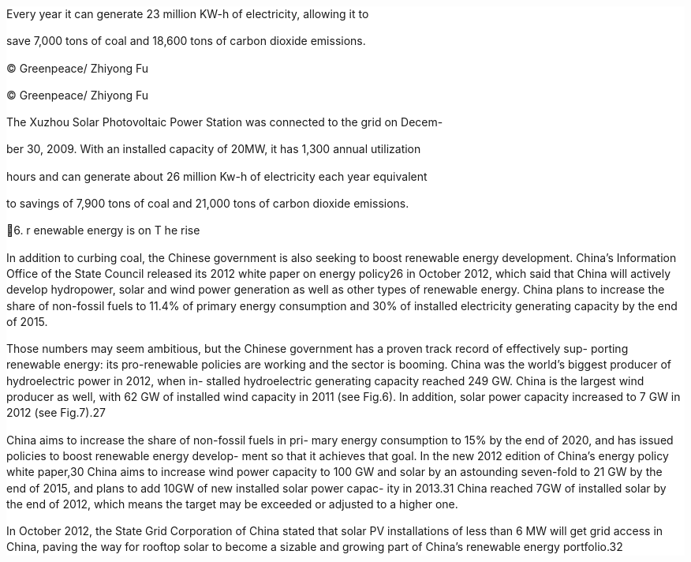Every year it can generate 23 million KW-h of electricity, allowing it to

save 7,000 tons of coal and 18,600 tons of carbon dioxide emissions.

© Greenpeace/ Zhiyong Fu

© Greenpeace/ Zhiyong Fu

The Xuzhou Solar Photovoltaic Power Station was connected to the grid on Decem-

ber 30, 2009. With an installed capacity of 20MW, it has 1,300 annual utilization

hours and can generate about 26 million Kw-h of electricity each year  equivalent

to savings of 7,900 tons of coal and 21,000 tons of carbon dioxide emissions.

6. r enewable energy is on T he rise

In addition to curbing coal, the Chinese government is
also seeking to boost renewable energy development.
China’s Information Office of the State Council released
its 2012 white paper on energy policy26 in October 2012,
which said that China will actively develop hydropower,
solar and wind power generation as well as other types
of renewable energy. China plans to increase the share of
non-fossil fuels to 11.4% of primary energy consumption
and 30% of installed electricity generating capacity by the
end of 2015.

Those numbers may seem ambitious, but the Chinese
government has a proven track record of effectively sup-
porting renewable energy: its pro-renewable policies are
working and the sector is booming. China was the world’s
biggest producer of hydroelectric power in 2012, when in-
stalled hydroelectric generating capacity reached 249 GW.
China is the largest wind producer as well, with 62 GW
of installed wind capacity in 2011 (see Fig.6). In addition,
solar power capacity increased to 7 GW in 2012
(see Fig.7).27

China aims to increase the share of non-fossil fuels in pri-
mary energy consumption to 15% by the end of 2020, and
has issued policies to boost renewable energy develop-
ment so that it achieves that goal. In the new 2012 edition
of China’s energy policy white paper,30 China aims to
increase wind power capacity to 100 GW and solar by an
astounding seven-fold to 21 GW by the end of 2015, and
plans to add 10GW of new installed solar power capac-
ity in 2013.31 China reached 7GW of installed solar by the
end of 2012, which means the target may be exceeded or
adjusted to a higher one.

In October 2012, the State Grid Corporation of China
stated that solar PV installations of less than 6 MW will get
grid access in China, paving the way for rooftop solar to
become a sizable and growing part of China’s renewable
energy portfolio.32
